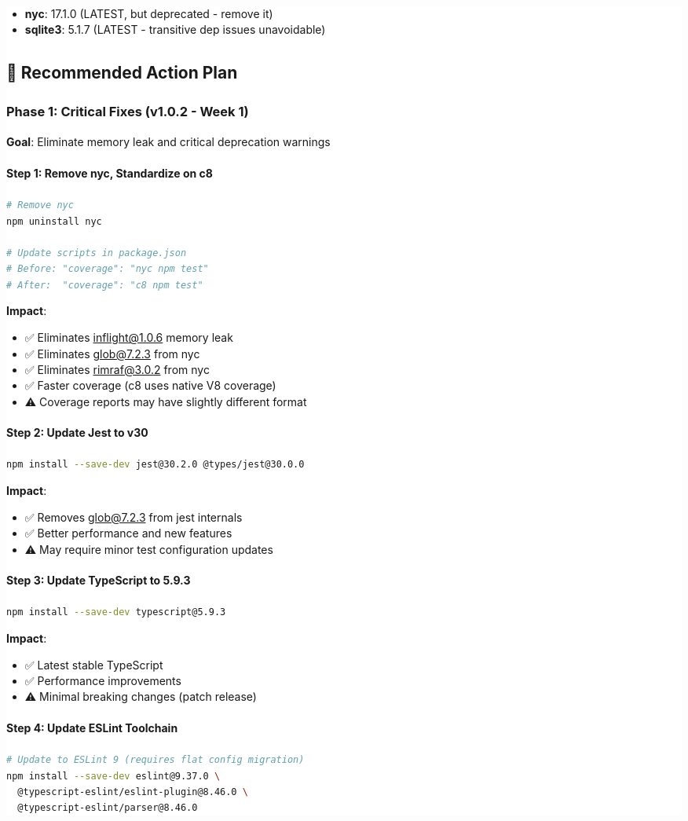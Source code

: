 - **nyc**: 17.1.0 (LATEST, but deprecated - remove it)
- **sqlite3**: 5.1.7 (LATEST - transitive dep issues unavoidable)

## 🎯 Recommended Action Plan

### Phase 1: Critical Fixes (v1.0.2 - Week 1)

**Goal**: Eliminate memory leak and critical deprecation warnings

#### Step 1: Remove nyc, Standardize on c8
```bash
# Remove nyc
npm uninstall nyc

# Update scripts in package.json
# Before: "coverage": "nyc npm test"
# After:  "coverage": "c8 npm test"
```

**Impact**:
- ✅ Eliminates inflight@1.0.6 memory leak
- ✅ Eliminates glob@7.2.3 from nyc
- ✅ Eliminates rimraf@3.0.2 from nyc
- ✅ Faster coverage (c8 uses native V8 coverage)
- ⚠️ Coverage reports may have slightly different format

#### Step 2: Update Jest to v30
```bash
npm install --save-dev jest@30.2.0 @types/jest@30.0.0
```

**Impact**:
- ✅ Removes glob@7.2.3 from jest internals
- ✅ Better performance and new features
- ⚠️ May require minor test configuration updates

#### Step 3: Update TypeScript to 5.9.3
```bash
npm install --save-dev typescript@5.9.3
```

**Impact**:
- ✅ Latest stable TypeScript
- ✅ Performance improvements
- ⚠️ Minimal breaking changes (patch release)

#### Step 4: Update ESLint Toolchain
```bash
# Update to ESLint 9 (requires flat config migration)
npm install --save-dev eslint@9.37.0 \
  @typescript-eslint/eslint-plugin@8.46.0 \
  @typescript-eslint/parser@8.46.0
```
